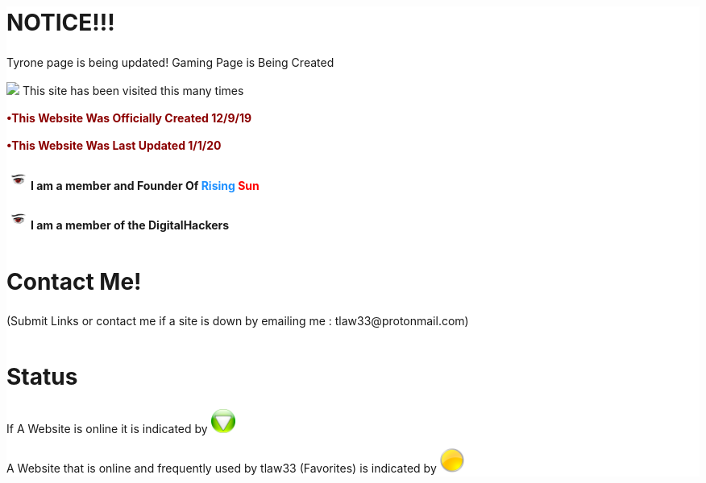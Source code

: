 <h1> NOTICE!!!</h1>

<p> Tyrone page is being updated! 
Gaming Page is Being Created</p>
<p><a href="http://dcounter3sjplzorng2oekjmt6xdaa5qkdc3guypuqranjjeoxlgc4id.onion/visits.php?id=4344bbba12e2d935ea83dac841ba092b"><img style="height:24px;width:auto;" src="http://dcounter3sjplzorng2oekjmt6xdaa5qkdc3guypuqranjjeoxlgc4id.onion/counter.gif?id=4344bbba12e2d935ea83dac841ba092b&bg=000000&fg=FFFFFF&tr=0&unique=0&mode=0"></a>
This site has been visited this many times</p>


<p style="color:DarkRed;"><b>•This Website Was Officially Created 12/9/19</b></p>

<p style="color:DarkRed;"><b>•This Website Was Last Updated 1/1/20</b></p>

<p><b><img src="sharingan.png" width="30" height="30">I am a member and Founder Of<l style="color:DodgerBlue;"> Rising <l style="color:Red;">Sun</b></p>

<p><b><img src="sharingan.png" width="30" height="30">I am a member of the DigitalHackers </b></p>



<h1>Contact Me!</h1>

<p>(Submit Links or contact me if a site is down by emailing me : tlaw33@protonmail.com)</p>

<h1>Status</h1>

<p> If A Website is online it is indicated by <img src="online.png" width="30" height="30">

<p> A Website that is online and frequently used by tlaw33 (Favorites) is indicated by <img src="favorite.png" width="30" height="30">
